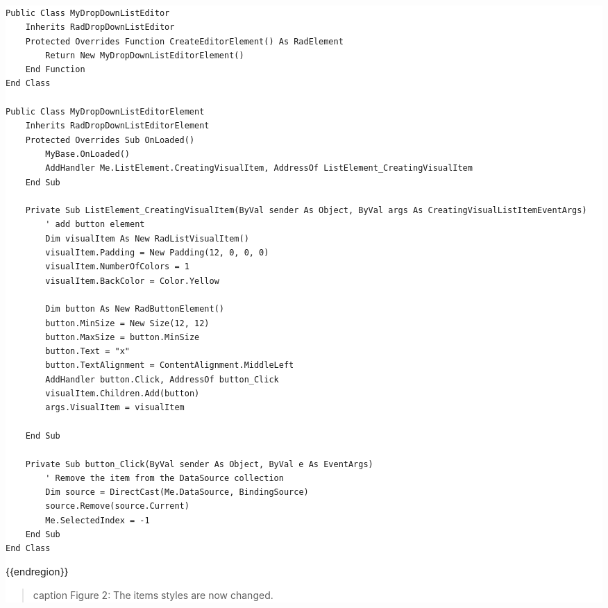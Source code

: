 ````VB.NET
Public Class MyDropDownListEditor
    Inherits RadDropDownListEditor
    Protected Overrides Function CreateEditorElement() As RadElement
        Return New MyDropDownListEditorElement()
    End Function
End Class

Public Class MyDropDownListEditorElement
    Inherits RadDropDownListEditorElement
    Protected Overrides Sub OnLoaded()
        MyBase.OnLoaded()
        AddHandler Me.ListElement.CreatingVisualItem, AddressOf ListElement_CreatingVisualItem
    End Sub

    Private Sub ListElement_CreatingVisualItem(ByVal sender As Object, ByVal args As CreatingVisualListItemEventArgs)
        ' add button element
        Dim visualItem As New RadListVisualItem()
        visualItem.Padding = New Padding(12, 0, 0, 0)
        visualItem.NumberOfColors = 1
        visualItem.BackColor = Color.Yellow

        Dim button As New RadButtonElement()
        button.MinSize = New Size(12, 12)
        button.MaxSize = button.MinSize
        button.Text = "x"
        button.TextAlignment = ContentAlignment.MiddleLeft
        AddHandler button.Click, AddressOf button_Click
        visualItem.Children.Add(button)
        args.VisualItem = visualItem

    End Sub

    Private Sub button_Click(ByVal sender As Object, ByVal e As EventArgs)
        ' Remove the item from the DataSource collection
        Dim source = DirectCast(Me.DataSource, BindingSource)
        source.Remove(source.Current)
        Me.SelectedIndex = -1
    End Sub
End Class

````

{{endregion}} 

>caption Figure 2: The items styles are now changed.
